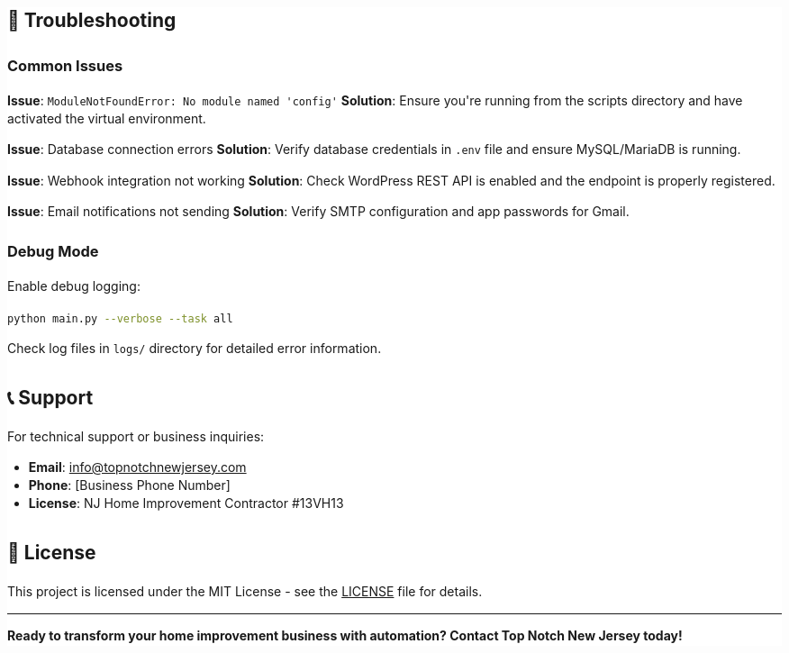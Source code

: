 ## 🚨 Troubleshooting

### Common Issues

**Issue**: `ModuleNotFoundError: No module named 'config'`
**Solution**: Ensure you're running from the scripts directory and have activated the virtual environment.

**Issue**: Database connection errors
**Solution**: Verify database credentials in `.env` file and ensure MySQL/MariaDB is running.

**Issue**: Webhook integration not working
**Solution**: Check WordPress REST API is enabled and the endpoint is properly registered.

**Issue**: Email notifications not sending
**Solution**: Verify SMTP configuration and app passwords for Gmail.

### Debug Mode

Enable debug logging:

```bash
python main.py --verbose --task all
```

Check log files in `logs/` directory for detailed error information.

## 📞 Support

For technical support or business inquiries:

- **Email**: info@topnotchnewjersey.com
- **Phone**: [Business Phone Number]
- **License**: NJ Home Improvement Contractor #13VH13

## 📄 License

This project is licensed under the MIT License - see the [LICENSE](../LICENSE) file for details.

---

**Ready to transform your home improvement business with automation? Contact Top Notch New Jersey today!**
